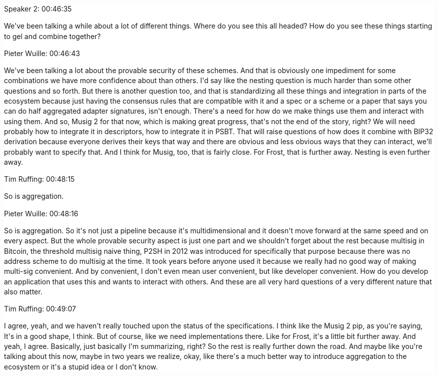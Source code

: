 Speaker 2: 00:46:35

We've been talking a while about a lot of different things.
Where do you see this all headed?
How do you see these things starting to gel and combine together?

Pieter Wuille: 00:46:43

We've been talking a lot about the provable security of these schemes.
And that is obviously one impediment for some combinations we have more confidence about than others.
I'd say like the nesting question is much harder than some other questions and so forth.
But there is another question too, and that is standardizing all these things and integration in parts of the ecosystem because just having the consensus rules that are compatible with it and a spec or a scheme or a paper that says you can do half aggregated adapter signatures, isn't enough.
There's a need for how do we make things use them and interact with using them.
And so, Musig 2 for that now, which is making great progress, that's not the end of the story, right?
We will need probably how to integrate it in descriptors, how to integrate it in PSBT.
That will raise questions of how does it combine with BIP32 derivation because everyone derives their keys that way and there are obvious and less obvious ways that they can interact, we'll probably want to specify that.
And I think for Musig, too, that is fairly close.
For Frost, that is further away.
Nesting is even further away.

Tim Ruffing: 00:48:15

So is aggregation.

Pieter Wuille: 00:48:16

So is aggregation.
So it's not just a pipeline because it's multidimensional and it doesn't move forward at the same speed and on every aspect.
But the whole provable security aspect is just one part and we shouldn't forget about the rest because multisig in Bitcoin, the threshold multisig naive thing, P2SH in 2012 was introduced for specifically that purpose because there was no address scheme to do multisig at the time.
It took years before anyone used it because we really had no good way of making multi-sig convenient.
And by convenient, I don't even mean user convenient, but like developer convenient.
How do you develop an application that uses this and wants to interact with others.
And these are all very hard questions of a very different nature that also matter.

Tim Ruffing: 00:49:07

I agree, yeah, and we haven't really touched upon the status of the specifications.
I think like the Musig 2 pip, as you're saying, It's in a good shape, I think.
But of course, like we need implementations there.
Like for Frost, it's a little bit further away.
And yeah, I agree.
Basically, just basically I'm summarizing, right?
So the rest is really further down the road.
And maybe like you're talking about this now, maybe in two years we realize, okay, like there's a much better way to introduce aggregation to the ecosystem or it's a stupid idea or I don't know.

